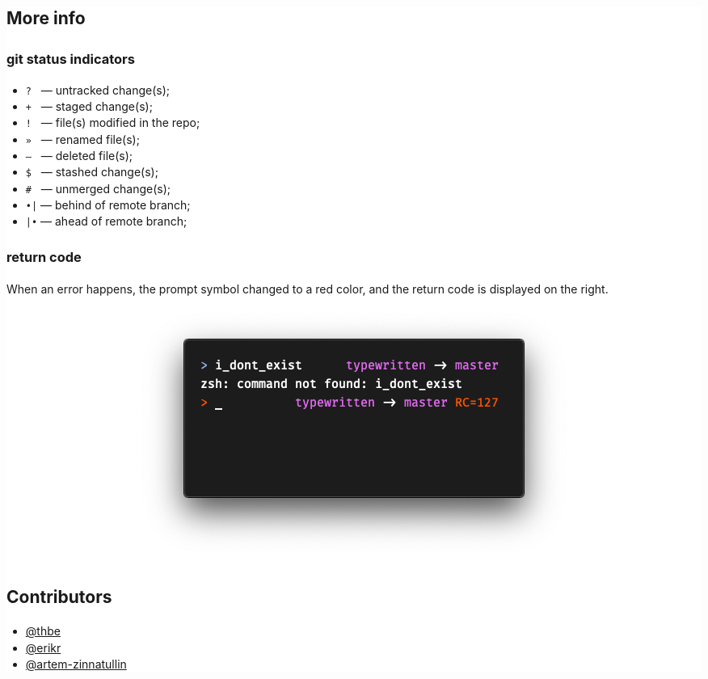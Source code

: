 

## More info

### git status indicators
- ``?``     &nbsp; — untracked change(s);
- ``+``     &nbsp; — staged change(s);
- ``!``     &nbsp; — file(s) modified in the repo;
- ``»``     &nbsp; — renamed file(s);
- ``—``     &nbsp; — deleted file(s);
- ``$``     &nbsp; — stashed change(s);
- ``#``     &nbsp; — unmerged change(s);
- ``•|``    — behind of remote branch;
- ``|•``    — ahead of remote branch;


### return code
When an error happens, the prompt symbol changed to a red color, and the return code is displayed on the right.
<p align="center">
  <img src="/media/return_code/127.png" alt="127 return code" />
</p>


## Contributors
* [@thbe](https://github.com/thbe)
* [@erikr](https://github.com/erikr)
* [@artem-zinnatullin](https://github.com/artem-zinnatullin)
